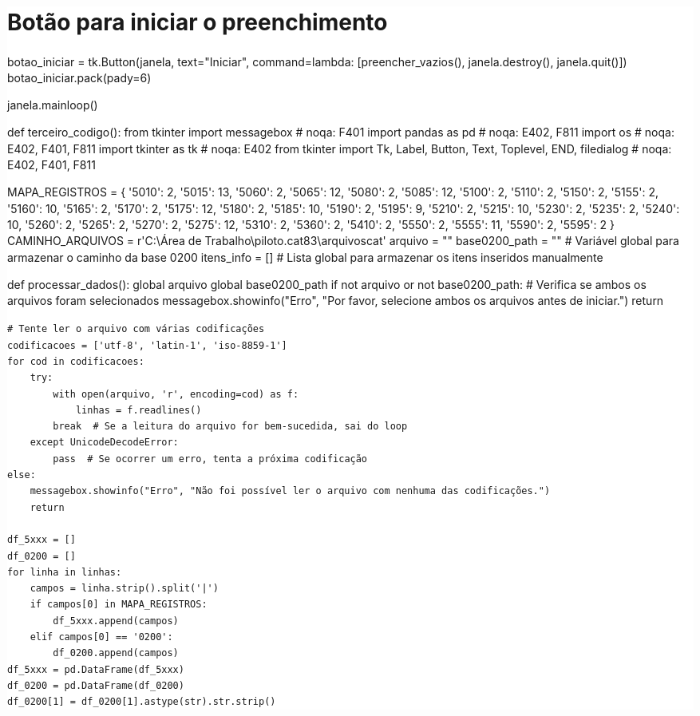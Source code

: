 # Botão para iniciar o preenchimento
botao_iniciar = tk.Button(janela, text="Iniciar", command=lambda: [preencher_vazios(), janela.destroy(), janela.quit()])
botao_iniciar.pack(pady=6)

janela.mainloop()

def terceiro_codigo():
 from tkinter import messagebox  # noqa: F401
import pandas as pd  # noqa: E402, F811
import os  # noqa: E402, F401, F811
import tkinter as tk  # noqa: E402
from tkinter import Tk, Label, Button, Text, Toplevel, END, filedialog  # noqa: E402, F401, F811

MAPA_REGISTROS = {
    '5010': 2, '5015': 13, '5060': 2, '5065': 12, '5080': 2, '5085': 12, '5100': 2,
    '5110': 2, '5150': 2, '5155': 2, '5160': 10, '5165': 2, '5170': 2, '5175': 12,
    '5180': 2, '5185': 10, '5190': 2, '5195': 9, '5210': 2, '5215': 10, '5230': 2,
    '5235': 2, '5240': 10, '5260': 2, '5265': 2, '5270': 2, '5275': 12, '5310': 2,
    '5360': 2, '5410': 2, '5550': 2, '5555': 11, '5590': 2, '5595': 2
}
CAMINHO_ARQUIVOS = r'C:\Área de Trabalho\piloto.cat83\arquivoscat'
arquivo = ""
base0200_path = ""  # Variável global para armazenar o caminho da base 0200
itens_info = []  # Lista global para armazenar os itens inseridos manualmente

def processar_dados():
    global arquivo
    global base0200_path
    if not arquivo or not base0200_path:  # Verifica se ambos os arquivos foram selecionados
        messagebox.showinfo("Erro", "Por favor, selecione ambos os arquivos antes de iniciar.")
        return

    # Tente ler o arquivo com várias codificações
    codificacoes = ['utf-8', 'latin-1', 'iso-8859-1']
    for cod in codificacoes:
        try:
            with open(arquivo, 'r', encoding=cod) as f:
                linhas = f.readlines()
            break  # Se a leitura do arquivo for bem-sucedida, sai do loop
        except UnicodeDecodeError:
            pass  # Se ocorrer um erro, tenta a próxima codificação
    else:
        messagebox.showinfo("Erro", "Não foi possível ler o arquivo com nenhuma das codificações.")
        return

    df_5xxx = []
    df_0200 = []
    for linha in linhas:
        campos = linha.strip().split('|')
        if campos[0] in MAPA_REGISTROS:
            df_5xxx.append(campos)
        elif campos[0] == '0200':
            df_0200.append(campos)
    df_5xxx = pd.DataFrame(df_5xxx)
    df_0200 = pd.DataFrame(df_0200)
    df_0200[1] = df_0200[1].astype(str).str.strip()
